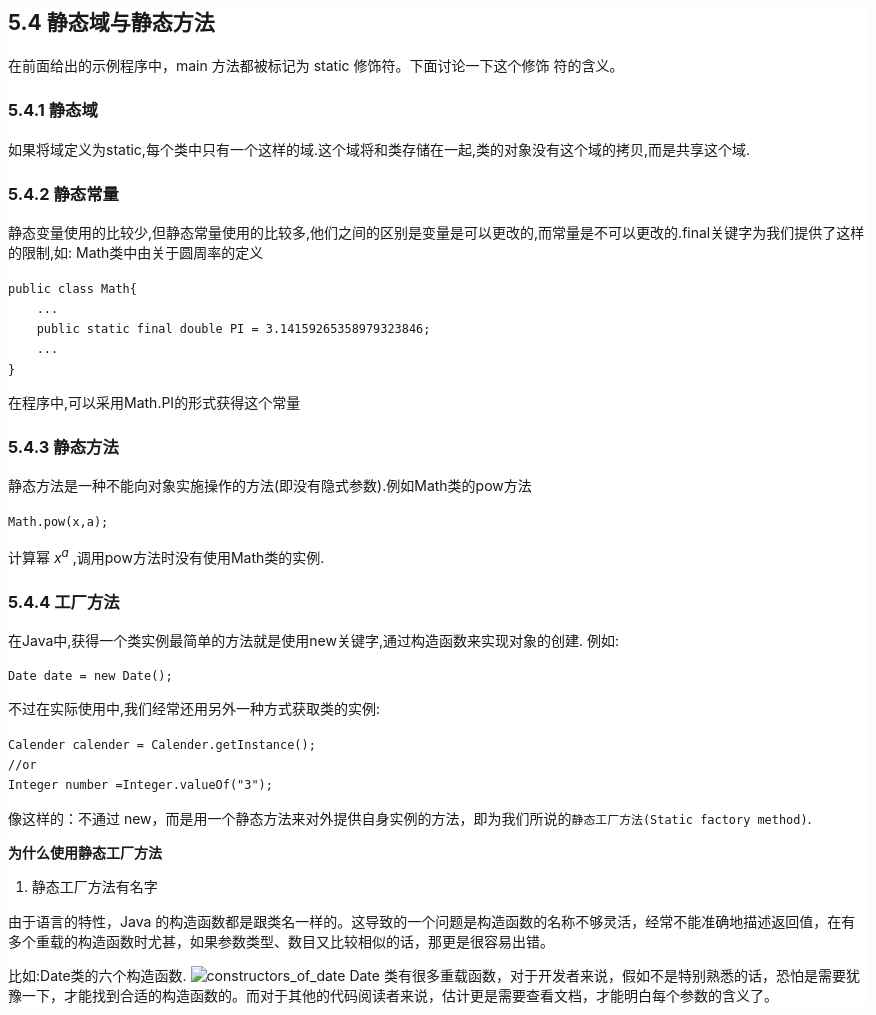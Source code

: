 ## 5.4 静态域与静态方法

在前面给出的示例程序中，main 方法都被标记为 static 修饰符。下面讨论一下这个修饰 符的含义。

### 5.4.1 静态域

如果将域定义为static,每个类中只有一个这样的域.这个域将和类存储在一起,类的对象没有这个域的拷贝,而是共享这个域.

### 5.4.2 静态常量

静态变量使用的比较少,但静态常量使用的比较多,他们之间的区别是变量是可以更改的,而常量是不可以更改的.final关键字为我们提供了这样的限制,如:
Math类中由关于圆周率的定义
```
public class Math{
    ...
    public static final double PI = 3.14159265358979323846;
    ...
}
```
在程序中,可以采用Math.PI的形式获得这个常量

### 5.4.3 静态方法
静态方法是一种不能向对象实施操作的方法(即没有隐式参数).例如Math类的pow方法
```
Math.pow(x,a);
```
计算幂 $x^a$ ,调用pow方法时没有使用Math类的实例.

### 5.4.4 工厂方法

在Java中,获得一个类实例最简单的方法就是使用new关键字,通过构造函数来实现对象的创建.
例如:
```
Date date = new Date();
```
不过在实际使用中,我们经常还用另外一种方式获取类的实例:
```
Calender calender = Calender.getInstance();
//or
Integer number =Integer.valueOf("3");
```
像这样的：不通过 new，而是用一个静态方法来对外提供自身实例的方法，即为我们所说的`静态工厂方法(Static factory method)`.

**为什么使用静态工厂方法**

1. 静态工厂方法有名字

由于语言的特性，Java 的构造函数都是跟类名一样的。这导致的一个问题是构造函数的名称不够灵活，经常不能准确地描述返回值，在有多个重载的构造函数时尤甚，如果参数类型、数目又比较相似的话，那更是很容易出错。

比如:Date类的六个构造函数.
![constructors_of_date](https://s2.ax1x.com/2019/08/16/mZEunA.png)
Date 类有很多重载函数，对于开发者来说，假如不是特别熟悉的话，恐怕是需要犹豫一下，才能找到合适的构造函数的。而对于其他的代码阅读者来说，估计更是需要查看文档，才能明白每个参数的含义了。
